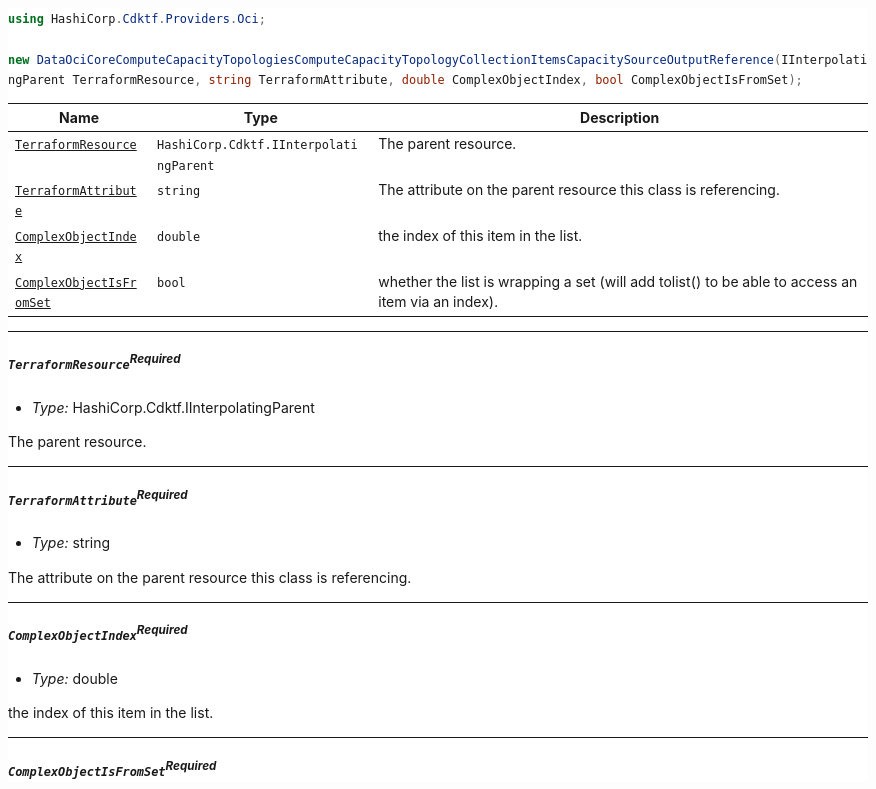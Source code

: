 ```csharp
using HashiCorp.Cdktf.Providers.Oci;

new DataOciCoreComputeCapacityTopologiesComputeCapacityTopologyCollectionItemsCapacitySourceOutputReference(IInterpolatingParent TerraformResource, string TerraformAttribute, double ComplexObjectIndex, bool ComplexObjectIsFromSet);
```

| **Name** | **Type** | **Description** |
| --- | --- | --- |
| <code><a href="#rhizo-co-terraform-provider-oci.dataOciCoreComputeCapacityTopologies.DataOciCoreComputeCapacityTopologiesComputeCapacityTopologyCollectionItemsCapacitySourceOutputReference.Initializer.parameter.terraformResource">TerraformResource</a></code> | <code>HashiCorp.Cdktf.IInterpolatingParent</code> | The parent resource. |
| <code><a href="#rhizo-co-terraform-provider-oci.dataOciCoreComputeCapacityTopologies.DataOciCoreComputeCapacityTopologiesComputeCapacityTopologyCollectionItemsCapacitySourceOutputReference.Initializer.parameter.terraformAttribute">TerraformAttribute</a></code> | <code>string</code> | The attribute on the parent resource this class is referencing. |
| <code><a href="#rhizo-co-terraform-provider-oci.dataOciCoreComputeCapacityTopologies.DataOciCoreComputeCapacityTopologiesComputeCapacityTopologyCollectionItemsCapacitySourceOutputReference.Initializer.parameter.complexObjectIndex">ComplexObjectIndex</a></code> | <code>double</code> | the index of this item in the list. |
| <code><a href="#rhizo-co-terraform-provider-oci.dataOciCoreComputeCapacityTopologies.DataOciCoreComputeCapacityTopologiesComputeCapacityTopologyCollectionItemsCapacitySourceOutputReference.Initializer.parameter.complexObjectIsFromSet">ComplexObjectIsFromSet</a></code> | <code>bool</code> | whether the list is wrapping a set (will add tolist() to be able to access an item via an index). |

---

##### `TerraformResource`<sup>Required</sup> <a name="TerraformResource" id="rhizo-co-terraform-provider-oci.dataOciCoreComputeCapacityTopologies.DataOciCoreComputeCapacityTopologiesComputeCapacityTopologyCollectionItemsCapacitySourceOutputReference.Initializer.parameter.terraformResource"></a>

- *Type:* HashiCorp.Cdktf.IInterpolatingParent

The parent resource.

---

##### `TerraformAttribute`<sup>Required</sup> <a name="TerraformAttribute" id="rhizo-co-terraform-provider-oci.dataOciCoreComputeCapacityTopologies.DataOciCoreComputeCapacityTopologiesComputeCapacityTopologyCollectionItemsCapacitySourceOutputReference.Initializer.parameter.terraformAttribute"></a>

- *Type:* string

The attribute on the parent resource this class is referencing.

---

##### `ComplexObjectIndex`<sup>Required</sup> <a name="ComplexObjectIndex" id="rhizo-co-terraform-provider-oci.dataOciCoreComputeCapacityTopologies.DataOciCoreComputeCapacityTopologiesComputeCapacityTopologyCollectionItemsCapacitySourceOutputReference.Initializer.parameter.complexObjectIndex"></a>

- *Type:* double

the index of this item in the list.

---

##### `ComplexObjectIsFromSet`<sup>Required</sup> <a name="ComplexObjectIsFromSet" id="rhizo-co-terraform-provider-oci.dataOciCoreComputeCapacityTopologies.DataOciCoreComputeCapacityTopologiesComputeCapacityTopologyCollectionItemsCapacitySourceOutputReference.Initializer.parameter.complexObjectIsFromSet"></a>
